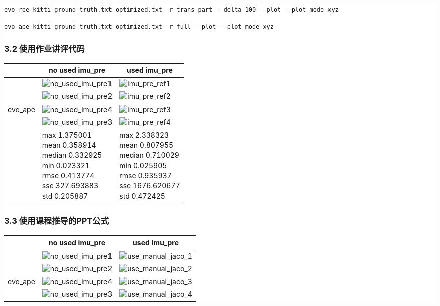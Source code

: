 ```
evo_rpe kitti ground_truth.txt optimized.txt -r trans_part --delta 100 --plot --plot_mode xyz
```

```
evo_ape kitti ground_truth.txt optimized.txt -r full --plot --plot_mode xyz
```

### 3.2 使用作业讲评代码

|         | no used  imu_pre                                             | used imu_pre                                                 |
| ------- | ------------------------------------------------------------ | ------------------------------------------------------------ |
|         | ![no_used_imu_pre1](https://kaho-pic-1307106074.cos.ap-guangzhou.myqcloud.com/CSDN_Pictures/%E6%B7%B1%E8%93%9D%E5%A4%9A%E4%BC%A0%E6%84%9F%E5%99%A8%E8%9E%8D%E5%90%88%E5%AE%9A%E4%BD%8D/%E7%AC%AC%E4%BA%8C%E7%AB%A0%E6%BF%80%E5%85%89%E9%87%8C%E7%A8%8B%E8%AE%A11no_used_imu_pre1.png) | ![imu_pre_ref1](https://kaho-pic-1307106074.cos.ap-guangzhou.myqcloud.com/CSDN_Pictures/%E6%B7%B1%E8%93%9D%E5%A4%9A%E4%BC%A0%E6%84%9F%E5%99%A8%E8%9E%8D%E5%90%88%E5%AE%9A%E4%BD%8D/%E7%AC%AC%E4%BA%8C%E7%AB%A0%E6%BF%80%E5%85%89%E9%87%8C%E7%A8%8B%E8%AE%A11imu_pre_ref1.png) |
|         | <img src="https://kaho-pic-1307106074.cos.ap-guangzhou.myqcloud.com/CSDN_Pictures/%E6%B7%B1%E8%93%9D%E5%A4%9A%E4%BC%A0%E6%84%9F%E5%99%A8%E8%9E%8D%E5%90%88%E5%AE%9A%E4%BD%8D/%E7%AC%AC%E4%BA%8C%E7%AB%A0%E6%BF%80%E5%85%89%E9%87%8C%E7%A8%8B%E8%AE%A11no_used_imu_pre2.png" alt="no_used_imu_pre2"  /> | ![imu_pre_ref2](https://kaho-pic-1307106074.cos.ap-guangzhou.myqcloud.com/CSDN_Pictures/%E6%B7%B1%E8%93%9D%E5%A4%9A%E4%BC%A0%E6%84%9F%E5%99%A8%E8%9E%8D%E5%90%88%E5%AE%9A%E4%BD%8D/%E7%AC%AC%E4%BA%8C%E7%AB%A0%E6%BF%80%E5%85%89%E9%87%8C%E7%A8%8B%E8%AE%A11imu_pre_ref2.png) |
| evo_ape | ![no_used_imu_pre4](https://kaho-pic-1307106074.cos.ap-guangzhou.myqcloud.com/CSDN_Pictures/%E6%B7%B1%E8%93%9D%E5%A4%9A%E4%BC%A0%E6%84%9F%E5%99%A8%E8%9E%8D%E5%90%88%E5%AE%9A%E4%BD%8D/%E7%AC%AC%E4%BA%8C%E7%AB%A0%E6%BF%80%E5%85%89%E9%87%8C%E7%A8%8B%E8%AE%A11no_used_imu_pre4.png) | ![imu_pre_ref3](https://kaho-pic-1307106074.cos.ap-guangzhou.myqcloud.com/CSDN_Pictures/%E6%B7%B1%E8%93%9D%E5%A4%9A%E4%BC%A0%E6%84%9F%E5%99%A8%E8%9E%8D%E5%90%88%E5%AE%9A%E4%BD%8D/%E7%AC%AC%E4%BA%8C%E7%AB%A0%E6%BF%80%E5%85%89%E9%87%8C%E7%A8%8B%E8%AE%A11imu_pre_ref3.png) |
|         | ![no_used_imu_pre3](https://kaho-pic-1307106074.cos.ap-guangzhou.myqcloud.com/CSDN_Pictures/%E6%B7%B1%E8%93%9D%E5%A4%9A%E4%BC%A0%E6%84%9F%E5%99%A8%E8%9E%8D%E5%90%88%E5%AE%9A%E4%BD%8D/%E7%AC%AC%E4%BA%8C%E7%AB%A0%E6%BF%80%E5%85%89%E9%87%8C%E7%A8%8B%E8%AE%A11no_used_imu_pre3.png) | ![imu_pre_ref4](https://kaho-pic-1307106074.cos.ap-guangzhou.myqcloud.com/CSDN_Pictures/%E6%B7%B1%E8%93%9D%E5%A4%9A%E4%BC%A0%E6%84%9F%E5%99%A8%E8%9E%8D%E5%90%88%E5%AE%9A%E4%BD%8D/%E7%AC%AC%E4%BA%8C%E7%AB%A0%E6%BF%80%E5%85%89%E9%87%8C%E7%A8%8B%E8%AE%A11imu_pre_ref4.png) |
|         | max	1.375001<br/>      mean	0.358914<br/>    median	0.332925<br/>       min	0.023321<br/>      rmse	0.413774<br/>       sse	327.693883<br/>       std	0.205887 | max	2.338323<br/>      mean	0.807955<br/>    median	0.710029<br/>       min	0.025905<br/>      rmse	0.935937<br/>       sse	1676.620677<br/>       std	0.472425 |

### 3.3 使用课程推导的PPT公式

|         | no used  imu_pre                                             | used imu_pre                                                 |
| ------- | ------------------------------------------------------------ | ------------------------------------------------------------ |
|         | ![no_used_imu_pre1](https://kaho-pic-1307106074.cos.ap-guangzhou.myqcloud.com/CSDN_Pictures/%E6%B7%B1%E8%93%9D%E5%A4%9A%E4%BC%A0%E6%84%9F%E5%99%A8%E8%9E%8D%E5%90%88%E5%AE%9A%E4%BD%8D/%E7%AC%AC%E4%BA%8C%E7%AB%A0%E6%BF%80%E5%85%89%E9%87%8C%E7%A8%8B%E8%AE%A11no_used_imu_pre1.png) | ![use_manual_jaco_1](https://kaho-pic-1307106074.cos.ap-guangzhou.myqcloud.com/CSDN_Pictures/%E6%B7%B1%E8%93%9D%E5%A4%9A%E4%BC%A0%E6%84%9F%E5%99%A8%E8%9E%8D%E5%90%88%E5%AE%9A%E4%BD%8D/%E7%AC%AC%E4%BA%8C%E7%AB%A0%E6%BF%80%E5%85%89%E9%87%8C%E7%A8%8B%E8%AE%A11use_manual_jaco_1.png) |
|         | <img src="https://kaho-pic-1307106074.cos.ap-guangzhou.myqcloud.com/CSDN_Pictures/%E6%B7%B1%E8%93%9D%E5%A4%9A%E4%BC%A0%E6%84%9F%E5%99%A8%E8%9E%8D%E5%90%88%E5%AE%9A%E4%BD%8D/%E7%AC%AC%E4%BA%8C%E7%AB%A0%E6%BF%80%E5%85%89%E9%87%8C%E7%A8%8B%E8%AE%A11no_used_imu_pre2.png" alt="no_used_imu_pre2"  /> | ![use_manual_jaco_2](https://kaho-pic-1307106074.cos.ap-guangzhou.myqcloud.com/CSDN_Pictures/%E6%B7%B1%E8%93%9D%E5%A4%9A%E4%BC%A0%E6%84%9F%E5%99%A8%E8%9E%8D%E5%90%88%E5%AE%9A%E4%BD%8D/%E7%AC%AC%E4%BA%8C%E7%AB%A0%E6%BF%80%E5%85%89%E9%87%8C%E7%A8%8B%E8%AE%A11use_manual_jaco_2.png) |
| evo_ape | ![no_used_imu_pre4](https://kaho-pic-1307106074.cos.ap-guangzhou.myqcloud.com/CSDN_Pictures/%E6%B7%B1%E8%93%9D%E5%A4%9A%E4%BC%A0%E6%84%9F%E5%99%A8%E8%9E%8D%E5%90%88%E5%AE%9A%E4%BD%8D/%E7%AC%AC%E4%BA%8C%E7%AB%A0%E6%BF%80%E5%85%89%E9%87%8C%E7%A8%8B%E8%AE%A11no_used_imu_pre4.png) | ![use_manual_jaco_3](https://kaho-pic-1307106074.cos.ap-guangzhou.myqcloud.com/CSDN_Pictures/%E6%B7%B1%E8%93%9D%E5%A4%9A%E4%BC%A0%E6%84%9F%E5%99%A8%E8%9E%8D%E5%90%88%E5%AE%9A%E4%BD%8D/%E7%AC%AC%E4%BA%8C%E7%AB%A0%E6%BF%80%E5%85%89%E9%87%8C%E7%A8%8B%E8%AE%A11use_manual_jaco_3.png) |
|         | ![no_used_imu_pre3](https://kaho-pic-1307106074.cos.ap-guangzhou.myqcloud.com/CSDN_Pictures/%E6%B7%B1%E8%93%9D%E5%A4%9A%E4%BC%A0%E6%84%9F%E5%99%A8%E8%9E%8D%E5%90%88%E5%AE%9A%E4%BD%8D/%E7%AC%AC%E4%BA%8C%E7%AB%A0%E6%BF%80%E5%85%89%E9%87%8C%E7%A8%8B%E8%AE%A11no_used_imu_pre3.png) | ![use_manual_jaco_4](https://kaho-pic-1307106074.cos.ap-guangzhou.myqcloud.com/CSDN_Pictures/%E6%B7%B1%E8%93%9D%E5%A4%9A%E4%BC%A0%E6%84%9F%E5%99%A8%E8%9E%8D%E5%90%88%E5%AE%9A%E4%BD%8D/%E7%AC%AC%E4%BA%8C%E7%AB%A0%E6%BF%80%E5%85%89%E9%87%8C%E7%A8%8B%E8%AE%A11use_manual_jaco_4.png) |